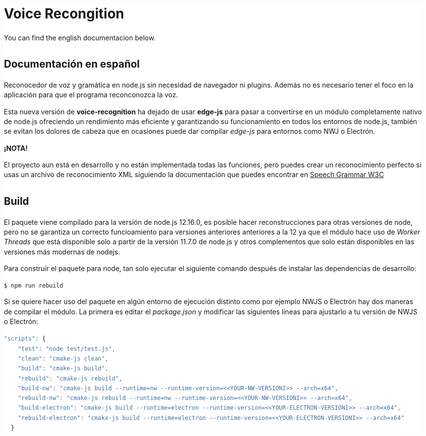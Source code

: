 ﻿# Voice Recongition

You can find the english documentacion below.

## Documentación en español

Reconocedor de voz y gramática en node.js sin necesidad de navegador ni plugins. Además no es necesario tener el foco en la aplicación para que el programa reconconozca la voz.

Esta nueva versión de **voice-recognition** ha dejado de usar **edge-js** para pasar a convertirse en un módulo completamente nativo de node.js ofreciendo un rendimiento más eficiente y garantizando su funcionamiento en todos los entornos de node.js, también se evitan los dolores de cabeza que en ocasiones puede dar compilar _edge-js_ para entornos como NWJ o Electrón.

**¡NOTA!**

El proyecto aun está en desarrollo y no están implementada todas las funciones, pero puedes crear un reconocimiento perfecto si usas un archivo de reconocimiento XML siguiendo la documentación que puedes encontrar en <a href="https://www.w3.org/TR/speech-grammar">Speech Grammar W3C</a>

## Build

El paquete viene compilado para la versión de node.js 12.16.0, es posible hacer reconstrucciones para otras versiones de node, pero no se garantiza un correcto funcioamiento para versiones anteriores anteriores a la 12 ya que el módulo hace uso de _Worker Threads_ que está disponible solo a partir de la versión 11.7.0 de node.js y otros complementos que solo están disponibles en las versiones más modernas de nodejs.

Para construir el paquete para node, tan solo ejecutar el siguiente comando después de instalar las dependencias de desarrollo:

```shell
$ npm run rebuild
```

Si se quiere hacer uso del paquete en algún entorno de ejecución distinto como por ejemplo NWJS o Electrón hay dos maneras de compilar el módulo. La primera es editar el _package.json_ y modificar las siguientes líneas para ajustarlo a tu versión de NWJS o Electrón:

```javascript
"scripts": {
    "test": "node test/test.js",
    "clean": "cmake-js clean",
    "build": "cmake-js build",
    "rebuild": "cmake-js rebuild",
    "build-nw": "cmake-js build --runtime=nw --runtime-version=<<YOUR-NW-VERSIONI>> --arch=x64",
    "rebuild-nw": "cmake-js rebuild --runtime=nw --runtime-version=<<YOUR-NW-VERSIONI>> --arch=x64",
    "build-electron": "cmake-js build --runtime=electron --runtime-version=<<YOUR-ELECTRON-VERSIONI>> --arch=x64",
    "rebuild-electron": "cmake-js build --runtime=electron --runtime-version=<<YOUR-ELECTRON-VERSIONI>> --arch=x64"
  }
```
